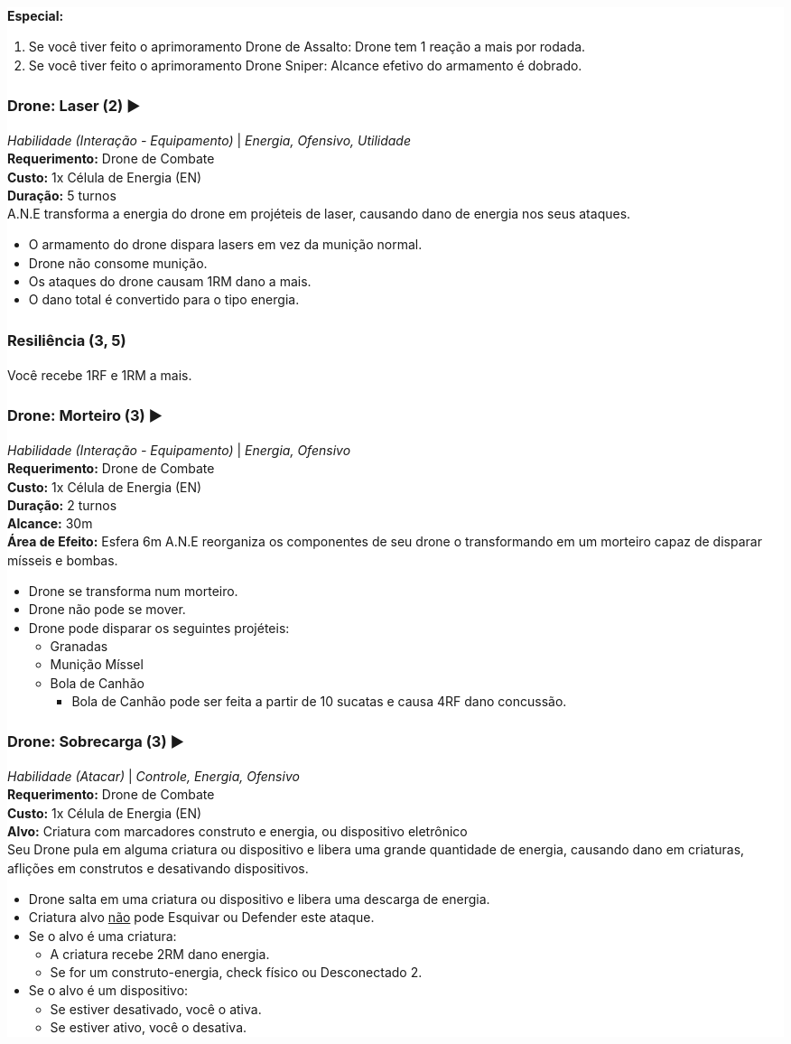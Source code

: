 **Especial:**

1. Se você tiver feito o aprimoramento Drone de Assalto: Drone tem 1 reação a mais por rodada.
2. Se você tiver feito o aprimoramento Drone Sniper: Alcance efetivo do armamento é dobrado.

### Drone: Laser (2) :arrow_forward:

_Habilidade (Interação - Equipamento)_ \| _Energia, Ofensivo, Utilidade_  
**Requerimento:** Drone de Combate  
**Custo:** 1x Célula de Energia (EN)  
**Duração:** 5 turnos  
A.N.E transforma a energia do drone em projéteis de laser, causando dano de energia nos seus ataques.

- O armamento do drone dispara lasers em vez da munição normal.
- Drone não consome munição.
- Os ataques do drone causam 1RM dano a mais.
- O dano total é convertido para o tipo energia.

### Resiliência (3, 5)
Você recebe 1RF e 1RM a mais.

### Drone: Morteiro (3) :arrow_forward:

_Habilidade (Interação - Equipamento)_ \| _Energia, Ofensivo_  
**Requerimento:** Drone de Combate  
**Custo:** 1x Célula de Energia (EN)  
**Duração:** 2 turnos  
**Alcance:** 30m  
**Área de Efeito:** Esfera 6m
A.N.E reorganiza os componentes de seu drone o transformando em um morteiro capaz de disparar mísseis e bombas.

- Drone se transforma num morteiro.
- Drone não pode se mover.
- Drone pode disparar os seguintes projéteis:
    - Granadas
    - Munição Míssel
    - Bola de Canhão
        - Bola de Canhão pode ser feita a partir de 10 sucatas e causa 4RF dano concussão.

### Drone: Sobrecarga (3) :arrow_forward:

_Habilidade (Atacar)_ \| _Controle, Energia, Ofensivo_  
**Requerimento:** Drone de Combate  
**Custo:** 1x Célula de Energia (EN)  
**Alvo:** Criatura com marcadores construto e energia, ou dispositivo eletrônico  
Seu Drone pula em alguma criatura ou dispositivo e libera uma grande quantidade de energia, causando dano em criaturas, aflições em construtos e desativando dispositivos.

- Drone salta em uma criatura ou dispositivo e libera uma descarga de energia.
- Criatura alvo <ins>não</ins> pode Esquivar ou Defender este ataque.
- Se o alvo é uma criatura:
    - A criatura recebe 2RM dano energia.
    - Se for um construto-energia, check físico ou Desconectado 2.
- Se o alvo é um dispositivo:
    - Se estiver desativado, você o ativa.
    - Se estiver ativo, você o desativa.
